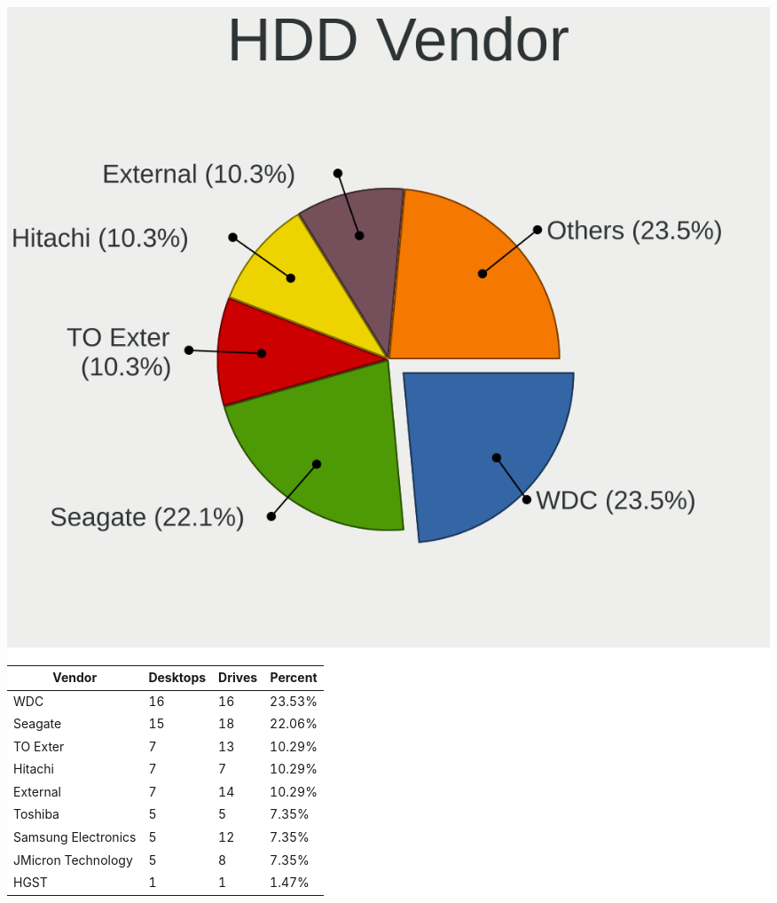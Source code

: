 ![HDD Vendor](./images/pie_chart/drive_hdd_vendor.svg)


| Vendor              | Desktops | Drives | Percent |
|---------------------|----------|--------|---------|
| WDC                 | 16       | 16     | 23.53%  |
| Seagate             | 15       | 18     | 22.06%  |
| TO Exter            | 7        | 13     | 10.29%  |
| Hitachi             | 7        | 7      | 10.29%  |
| External            | 7        | 14     | 10.29%  |
| Toshiba             | 5        | 5      | 7.35%   |
| Samsung Electronics | 5        | 12     | 7.35%   |
| JMicron Technology  | 5        | 8      | 7.35%   |
| HGST                | 1        | 1      | 1.47%   |
